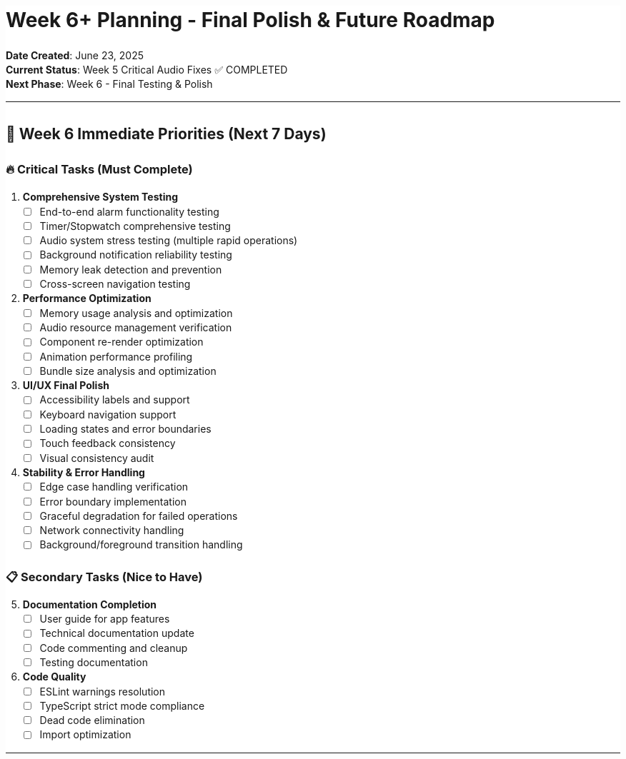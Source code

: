 # Week 6+ Planning - Final Polish & Future Roadmap

**Date Created**: June 23, 2025  
**Current Status**: Week 5 Critical Audio Fixes ✅ COMPLETED  
**Next Phase**: Week 6 - Final Testing & Polish

---

## 🎯 Week 6 Immediate Priorities (Next 7 Days)

### 🔥 Critical Tasks (Must Complete)

1. **Comprehensive System Testing**
   - [ ] End-to-end alarm functionality testing
   - [ ] Timer/Stopwatch comprehensive testing
   - [ ] Audio system stress testing (multiple rapid operations)
   - [ ] Background notification reliability testing
   - [ ] Memory leak detection and prevention
   - [ ] Cross-screen navigation testing

2. **Performance Optimization**
   - [ ] Memory usage analysis and optimization
   - [ ] Audio resource management verification
   - [ ] Component re-render optimization
   - [ ] Animation performance profiling
   - [ ] Bundle size analysis and optimization

3. **UI/UX Final Polish**
   - [ ] Accessibility labels and support
   - [ ] Keyboard navigation support
   - [ ] Loading states and error boundaries
   - [ ] Touch feedback consistency
   - [ ] Visual consistency audit

4. **Stability & Error Handling**
   - [ ] Edge case handling verification
   - [ ] Error boundary implementation
   - [ ] Graceful degradation for failed operations
   - [ ] Network connectivity handling
   - [ ] Background/foreground transition handling

### 📋 Secondary Tasks (Nice to Have)

5. **Documentation Completion**
   - [ ] User guide for app features
   - [ ] Technical documentation update
   - [ ] Code commenting and cleanup
   - [ ] Testing documentation

6. **Code Quality**
   - [ ] ESLint warnings resolution
   - [ ] TypeScript strict mode compliance
   - [ ] Dead code elimination
   - [ ] Import optimization

---